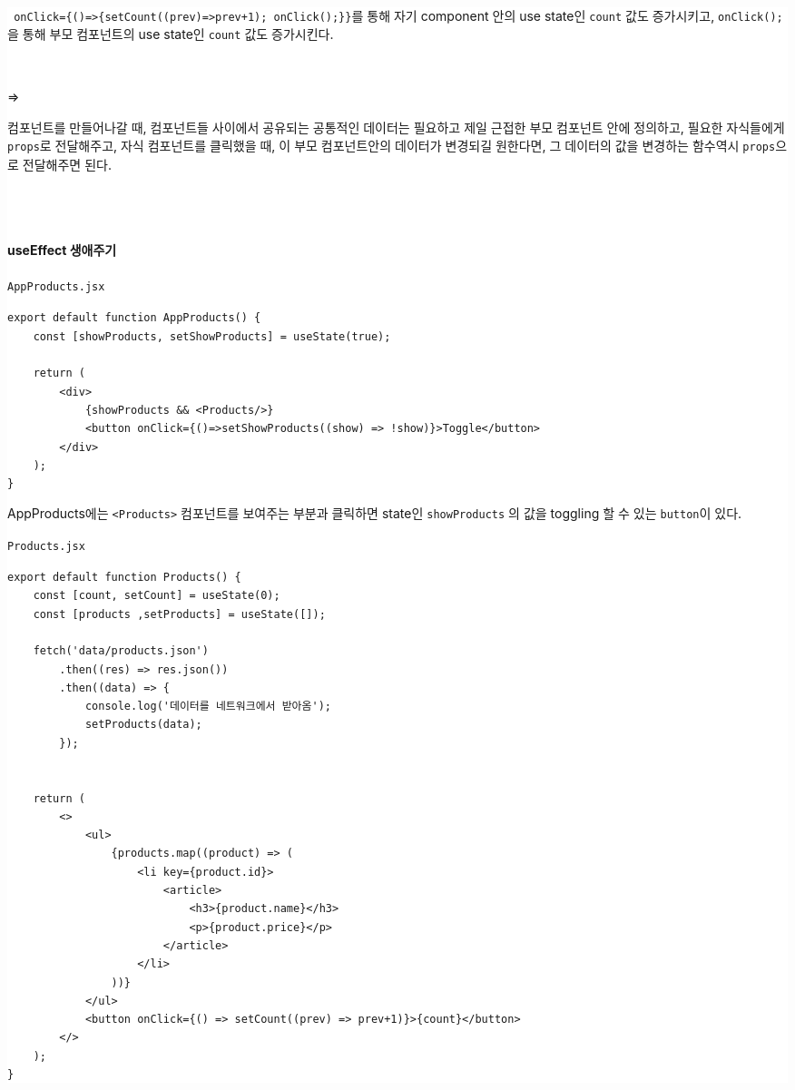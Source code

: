 ` onClick={()=>{setCount((prev)=>prev+1); onClick();}}`를 통해 자기 component 안의 use state인 `count` 값도 증가시키고, `onClick();`을 통해 부모 컴포넌트의 use state인 `count` 값도 증가시킨다. 

<br>

=> 

컴포넌트를 만들어나갈 때, 컴포넌트들 사이에서 공유되는 공통적인 데이터는 필요하고 제일 근접한 부모 컴포넌트 안에 정의하고, 필요한 자식들에게 `props`로 전달해주고, 자식 컴포넌트를 클릭했을 때, 이 부모 컴포넌트안의 데이터가 변경되길 원한다면, 그 데이터의 값을 변경하는 함수역시 `props`으로 전달해주면 된다. 

<br><br>

#### useEffect 생애주기

`AppProducts.jsx`

```react
export default function AppProducts() {
    const [showProducts, setShowProducts] = useState(true);
    
    return (
        <div>
            {showProducts && <Products/>}
            <button onClick={()=>setShowProducts((show) => !show)}>Toggle</button>     
        </div>
    );
}
```

AppProducts에는 `<Products>` 컴포넌트를 보여주는 부분과 클릭하면 state인 `showProducts` 의 값을 toggling 할 수 있는 `button`이 있다. 



`Products.jsx`

```react
export default function Products() {
    const [count, setCount] = useState(0);
    const [products ,setProducts] = useState([]);

    fetch('data/products.json')
        .then((res) => res.json())
        .then((data) => {
            console.log('데이터를 네트워크에서 받아옴');
            setProducts(data);
        });


    return (
        <>
            <ul>
                {products.map((product) => (
                    <li key={product.id}>
                        <article>
                            <h3>{product.name}</h3>
                            <p>{product.price}</p>
                        </article>
                    </li>
                ))}
            </ul>
            <button onClick={() => setCount((prev) => prev+1)}>{count}</button>
        </>       
    );
}
```
